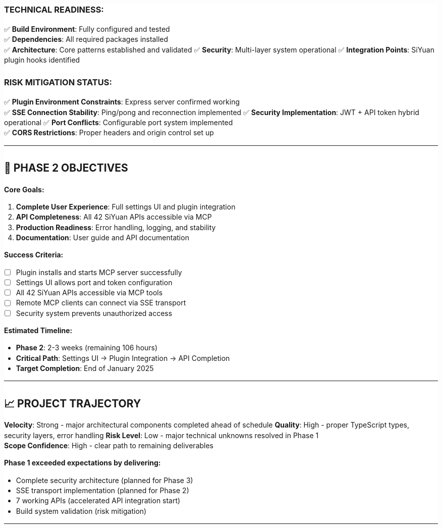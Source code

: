 ### **TECHNICAL READINESS:**

✅ **Build Environment**: Fully configured and tested  
✅ **Dependencies**: All required packages installed  
✅ **Architecture**: Core patterns established and validated
✅ **Security**: Multi-layer system operational
✅ **Integration Points**: SiYuan plugin hooks identified

### **RISK MITIGATION STATUS:**

✅ **Plugin Environment Constraints**: Express server confirmed working  
✅ **SSE Connection Stability**: Ping/pong and reconnection implemented
✅ **Security Implementation**: JWT + API token hybrid operational
✅ **Port Conflicts**: Configurable port system implemented  
✅ **CORS Restrictions**: Proper headers and origin control set up

---

## 🎯 PHASE 2 OBJECTIVES

**Core Goals:**
1. **Complete User Experience**: Full settings UI and plugin integration
2. **API Completeness**: All 42 SiYuan APIs accessible via MCP
3. **Production Readiness**: Error handling, logging, and stability
4. **Documentation**: User guide and API documentation

**Success Criteria:**
- [ ] Plugin installs and starts MCP server successfully
- [ ] Settings UI allows port and token configuration  
- [ ] All 42 SiYuan APIs accessible via MCP tools
- [ ] Remote MCP clients can connect via SSE transport
- [ ] Security system prevents unauthorized access

**Estimated Timeline:**
- **Phase 2**: 2-3 weeks (remaining 106 hours)
- **Critical Path**: Settings UI → Plugin Integration → API Completion
- **Target Completion**: End of January 2025

---

## 📈 PROJECT TRAJECTORY

**Velocity**: Strong - major architectural components completed ahead of schedule
**Quality**: High - proper TypeScript types, security layers, error handling
**Risk Level**: Low - major technical unknowns resolved in Phase 1  
**Scope Confidence**: High - clear path to remaining deliverables

**Phase 1 exceeded expectations by delivering:**
- Complete security architecture (planned for Phase 3)
- SSE transport implementation (planned for Phase 2)  
- 7 working APIs (accelerated API integration start)
- Build system validation (risk mitigation)

---